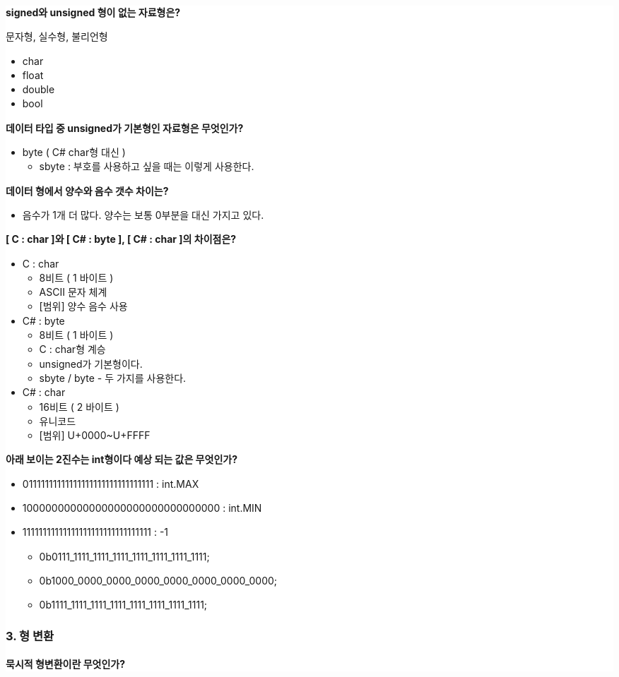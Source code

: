 **signed와 unsigned 형이 없는 자료형은?**

문자형, 실수형, 불리언형

* char
* float
* double
* bool



**데이터 타입 중 unsigned가 기본형인 자료형은 무엇인가?**

* byte ( C# char형 대신 )
  * sbyte : 부호를 사용하고 싶을 때는 이렇게 사용한다.



**데이터 형에서 양수와 음수 갯수 차이는?**

* 음수가 1개 더 많다. 양수는 보통 0부분을 대신 가지고 있다.



**[ C : char ]와 [ C# : byte ], [ C# : char ]의 차이점은?**

* C : char
  * 8비트 ( 1 바이트 )
  * ASCII 문자 체계
  * [범위] 양수 음수 사용
* C# : byte
  * 8비트 ( 1 바이트 )
  * C : char형 계승
  * unsigned가 기본형이다.
  * sbyte / byte - 두 가지를 사용한다.
* C# : char
  * 16비트 ( 2 바이트 )
  * 유니코드
  * [범위] U+0000~U+FFFF



**아래 보이는 2진수는 int형이다 예상 되는 값은 무엇인가?**

* 01111111111111111111111111111111 : int.MAX

* 10000000000000000000000000000000 : int.MIN

* 11111111111111111111111111111111 : -1

  * 0b0111_1111_1111_1111_1111_1111_1111_1111;
  * 0b1000_0000_0000_0000_0000_0000_0000_0000;

  * 0b1111_1111_1111_1111_1111_1111_1111_1111;







### 3. 형 변환

**묵시적 형변환이란 무엇인가?**
